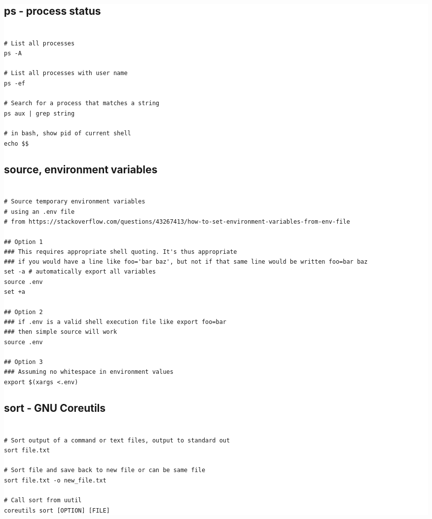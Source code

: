 ## ps - process status

``` shell

# List all processes
ps -A

# List all processes with user name
ps -ef

# Search for a process that matches a string
ps aux | grep string

# in bash, show pid of current shell
echo $$

```

## source, environment variables

``` shell

# Source temporary environment variables
# using an .env file
# from https://stackoverflow.com/questions/43267413/how-to-set-environment-variables-from-env-file

## Option 1
### This requires appropriate shell quoting. It's thus appropriate
### if you would have a line like foo='bar baz', but not if that same line would be written foo=bar baz
set -a # automatically export all variables
source .env
set +a

## Option 2
### if .env is a valid shell execution file like export foo=bar
### then simple source will work
source .env

## Option 3
### Assuming no whitespace in environment values
export $(xargs <.env)

```

## sort - GNU Coreutils

``` shell

# Sort output of a command or text files, output to standard out
sort file.txt

# Sort file and save back to new file or can be same file
sort file.txt -o new_file.txt

# Call sort from uutil
coreutils sort [OPTION] [FILE]

```
